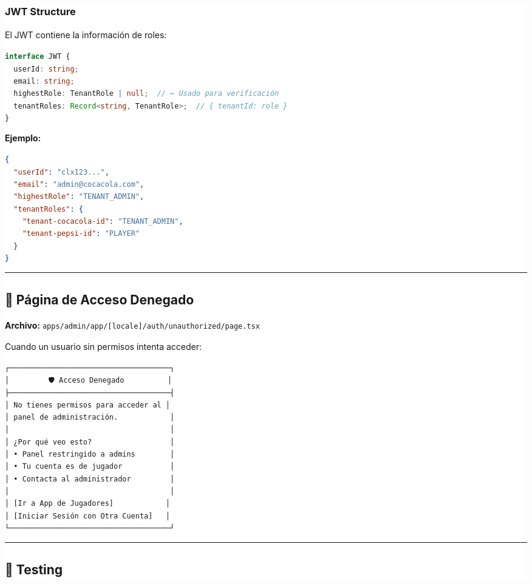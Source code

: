 ### JWT Structure

El JWT contiene la información de roles:

```typescript
interface JWT {
  userId: string;
  email: string;
  highestRole: TenantRole | null;  // ← Usado para verificación
  tenantRoles: Record<string, TenantRole>;  // { tenantId: role }
}
```

**Ejemplo:**

```json
{
  "userId": "clx123...",
  "email": "admin@cocacola.com",
  "highestRole": "TENANT_ADMIN",
  "tenantRoles": {
    "tenant-cocacola-id": "TENANT_ADMIN",
    "tenant-pepsi-id": "PLAYER"
  }
}
```

---

## 🚫 Página de Acceso Denegado

**Archivo:** `apps/admin/app/[locale]/auth/unauthorized/page.tsx`

Cuando un usuario sin permisos intenta acceder:

```
┌─────────────────────────────────────┐
│         🛡️ Acceso Denegado          │
├─────────────────────────────────────┤
│ No tienes permisos para acceder al │
│ panel de administración.            │
│                                     │
│ ¿Por qué veo esto?                  │
│ • Panel restringido a admins        │
│ • Tu cuenta es de jugador           │
│ • Contacta al administrador         │
│                                     │
│ [Ir a App de Jugadores]            │
│ [Iniciar Sesión con Otra Cuenta]   │
└─────────────────────────────────────┘
```

---

## 🧪 Testing
